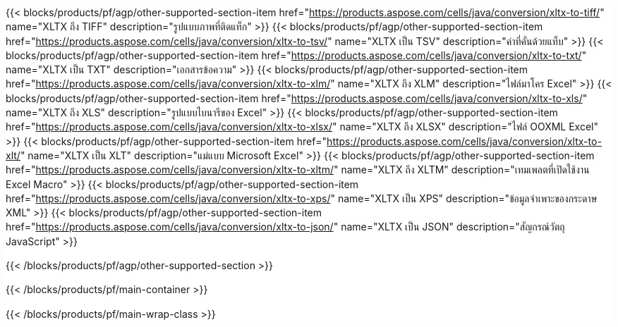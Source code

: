 {{< blocks/products/pf/agp/other-supported-section-item href="https://products.aspose.com/cells/java/conversion/xltx-to-tiff/" name="XLTX ถึง TIFF" description="รูปแบบภาพที่ติดแท็ก" >}}
{{< blocks/products/pf/agp/other-supported-section-item href="https://products.aspose.com/cells/java/conversion/xltx-to-tsv/" name="XLTX เป็น TSV" description="ค่าที่คั่นด้วยแท็บ" >}}
{{< blocks/products/pf/agp/other-supported-section-item href="https://products.aspose.com/cells/java/conversion/xltx-to-txt/" name="XLTX เป็น TXT" description="เอกสารข้อความ" >}}
{{< blocks/products/pf/agp/other-supported-section-item href="https://products.aspose.com/cells/java/conversion/xltx-to-xlm/" name="XLTX ถึง XLM" description="ไฟล์มาโคร Excel" >}}
{{< blocks/products/pf/agp/other-supported-section-item href="https://products.aspose.com/cells/java/conversion/xltx-to-xls/" name="XLTX ถึง XLS" description="รูปแบบไบนารีของ Excel" >}}
{{< blocks/products/pf/agp/other-supported-section-item href="https://products.aspose.com/cells/java/conversion/xltx-to-xlsx/" name="XLTX ถึง XLSX" description="ไฟล์ OOXML Excel" >}}
{{< blocks/products/pf/agp/other-supported-section-item href="https://products.aspose.com/cells/java/conversion/xltx-to-xlt/" name="XLTX เป็น XLT" description="แม่แบบ Microsoft Excel" >}}
{{< blocks/products/pf/agp/other-supported-section-item href="https://products.aspose.com/cells/java/conversion/xltx-to-xltm/" name="XLTX ถึง XLTM" description="เทมเพลตที่เปิดใช้งาน Excel Macro" >}}
{{< blocks/products/pf/agp/other-supported-section-item href="https://products.aspose.com/cells/java/conversion/xltx-to-xps/" name="XLTX เป็น XPS" description="ข้อมูลจำเพาะของกระดาษ XML" >}}
{{< blocks/products/pf/agp/other-supported-section-item href="https://products.aspose.com/cells/java/conversion/xltx-to-json/" name="XLTX เป็น JSON" description="สัญกรณ์วัตถุ JavaScript" >}}

{{< /blocks/products/pf/agp/other-supported-section >}}

{{< /blocks/products/pf/main-container >}}
    
{{< /blocks/products/pf/main-wrap-class >}}
